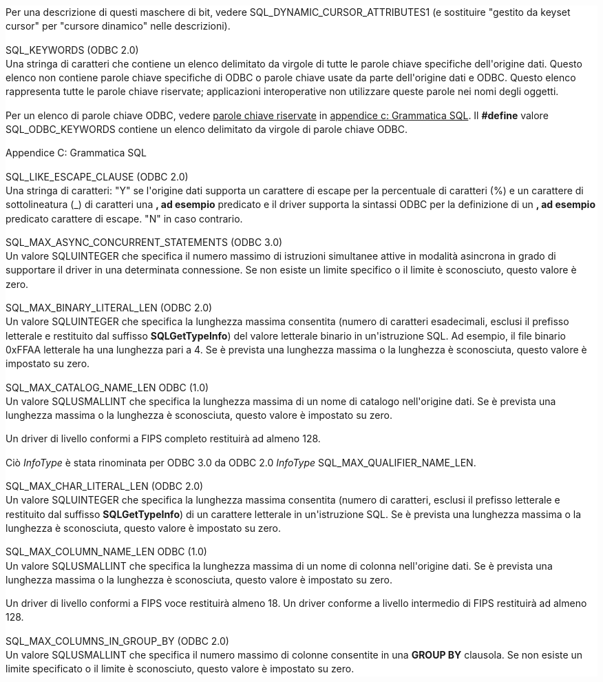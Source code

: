  Per una descrizione di questi maschere di bit, vedere SQL_DYNAMIC_CURSOR_ATTRIBUTES1 (e sostituire "gestito da keyset cursor" per "cursore dinamico" nelle descrizioni).  
  
 SQL_KEYWORDS (ODBC 2.0)  
 Una stringa di caratteri che contiene un elenco delimitato da virgole di tutte le parole chiave specifiche dell'origine dati. Questo elenco non contiene parole chiave specifiche di ODBC o parole chiave usate da parte dell'origine dati e ODBC. Questo elenco rappresenta tutte le parole chiave riservate; applicazioni interoperative non utilizzare queste parole nei nomi degli oggetti.  
  
 Per un elenco di parole chiave ODBC, vedere [parole chiave riservate](../../../odbc/reference/appendixes/reserved-keywords.md) in [appendice c: Grammatica SQL](../../../odbc/reference/appendixes/appendix-c-sql-grammar.md). Il **#define** valore SQL_ODBC_KEYWORDS contiene un elenco delimitato da virgole di parole chiave ODBC.  
  
 Appendice C: Grammatica SQL  
  
 SQL_LIKE_ESCAPE_CLAUSE (ODBC 2.0)  
 Una stringa di caratteri: "Y" se l'origine dati supporta un carattere di escape per la percentuale di caratteri (%) e un carattere di sottolineatura (_) di caratteri una **, ad esempio** predicato e il driver supporta la sintassi ODBC per la definizione di un **, ad esempio** predicato carattere di escape. "N" in caso contrario.  
  
 SQL_MAX_ASYNC_CONCURRENT_STATEMENTS (ODBC 3.0)  
 Un valore SQLUINTEGER che specifica il numero massimo di istruzioni simultanee attive in modalità asincrona in grado di supportare il driver in una determinata connessione. Se non esiste un limite specifico o il limite è sconosciuto, questo valore è zero.  
  
 SQL_MAX_BINARY_LITERAL_LEN (ODBC 2.0)  
 Un valore SQLUINTEGER che specifica la lunghezza massima consentita (numero di caratteri esadecimali, esclusi il prefisso letterale e restituito dal suffisso **SQLGetTypeInfo**) del valore letterale binario in un'istruzione SQL. Ad esempio, il file binario 0xFFAA letterale ha una lunghezza pari a 4. Se è prevista una lunghezza massima o la lunghezza è sconosciuta, questo valore è impostato su zero.  
  
 SQL_MAX_CATALOG_NAME_LEN ODBC (1.0)  
 Un valore SQLUSMALLINT che specifica la lunghezza massima di un nome di catalogo nell'origine dati. Se è prevista una lunghezza massima o la lunghezza è sconosciuta, questo valore è impostato su zero.  
  
 Un driver di livello conformi a FIPS completo restituirà ad almeno 128.  
  
 Ciò *InfoType* è stata rinominata per ODBC 3.0 da ODBC 2.0 *InfoType* SQL_MAX_QUALIFIER_NAME_LEN.  
  
 SQL_MAX_CHAR_LITERAL_LEN (ODBC 2.0)  
 Un valore SQLUINTEGER che specifica la lunghezza massima consentita (numero di caratteri, esclusi il prefisso letterale e restituito dal suffisso **SQLGetTypeInfo**) di un carattere letterale in un'istruzione SQL. Se è prevista una lunghezza massima o la lunghezza è sconosciuta, questo valore è impostato su zero.  
  
 SQL_MAX_COLUMN_NAME_LEN ODBC (1.0)  
 Un valore SQLUSMALLINT che specifica la lunghezza massima di un nome di colonna nell'origine dati. Se è prevista una lunghezza massima o la lunghezza è sconosciuta, questo valore è impostato su zero.  
  
 Un driver di livello conformi a FIPS voce restituirà almeno 18. Un driver conforme a livello intermedio di FIPS restituirà ad almeno 128.  
  
 SQL_MAX_COLUMNS_IN_GROUP_BY (ODBC 2.0)  
 Un valore SQLUSMALLINT che specifica il numero massimo di colonne consentite in una **GROUP BY** clausola. Se non esiste un limite specificato o il limite è sconosciuto, questo valore è impostato su zero.  
  